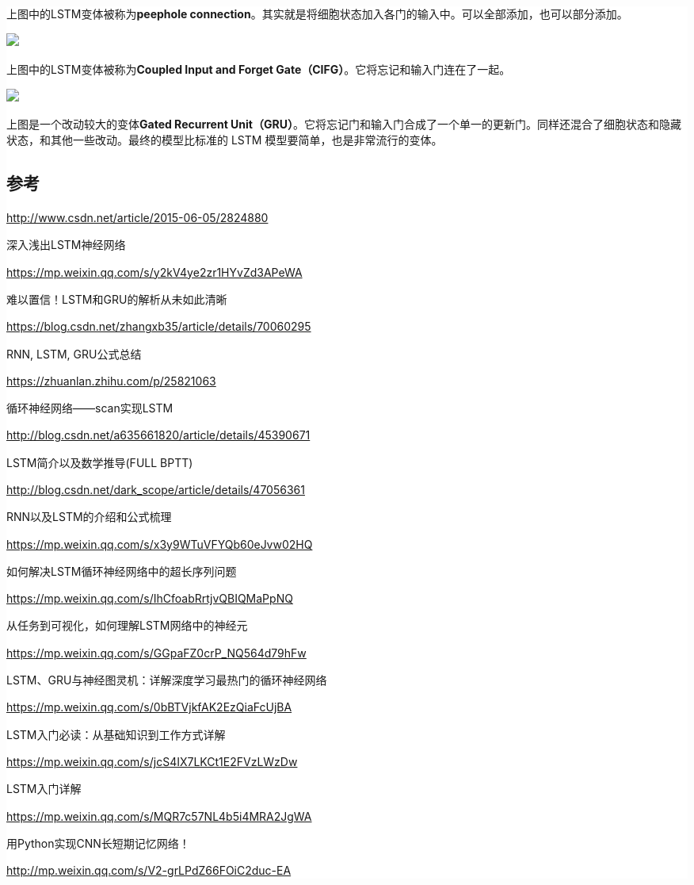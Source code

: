 上图中的LSTM变体被称为**peephole connection**。其实就是将细胞状态加入各门的输入中。可以全部添加，也可以部分添加。

![](/images/article/LSTM_6.png)

上图中的LSTM变体被称为**Coupled Input and Forget Gate（CIFG）**。它将忘记和输入门连在了一起。

![](/images/article/LSTM_7.png)

上图是一个改动较大的变体**Gated Recurrent Unit（GRU）**。它将忘记门和输入门合成了一个单一的更新门。同样还混合了细胞状态和隐藏状态，和其他一些改动。最终的模型比标准的 LSTM 模型要简单，也是非常流行的变体。

## 参考

http://www.csdn.net/article/2015-06-05/2824880

深入浅出LSTM神经网络

https://mp.weixin.qq.com/s/y2kV4ye2zr1HYvZd3APeWA

难以置信！LSTM和GRU的解析从未如此清晰

https://blog.csdn.net/zhangxb35/article/details/70060295

RNN, LSTM, GRU公式总结

https://zhuanlan.zhihu.com/p/25821063

循环神经网络——scan实现LSTM

http://blog.csdn.net/a635661820/article/details/45390671

LSTM简介以及数学推导(FULL BPTT)

http://blog.csdn.net/dark_scope/article/details/47056361

RNN以及LSTM的介绍和公式梳理

https://mp.weixin.qq.com/s/x3y9WTuVFYQb60eJvw02HQ

如何解决LSTM循环神经网络中的超长序列问题

https://mp.weixin.qq.com/s/IhCfoabRrtjvQBIQMaPpNQ

从任务到可视化，如何理解LSTM网络中的神经元

https://mp.weixin.qq.com/s/GGpaFZ0crP_NQ564d79hFw

LSTM、GRU与神经图灵机：详解深度学习最热门的循环神经网络

https://mp.weixin.qq.com/s/0bBTVjkfAK2EzQiaFcUjBA

LSTM入门必读：从基础知识到工作方式详解

https://mp.weixin.qq.com/s/jcS4IX7LKCt1E2FVzLWzDw

LSTM入门详解

https://mp.weixin.qq.com/s/MQR7c57NL4b5i4MRA2JgWA

用Python实现CNN长短期记忆网络！

http://mp.weixin.qq.com/s/V2-grLPdZ66FOiC2duc-EA
